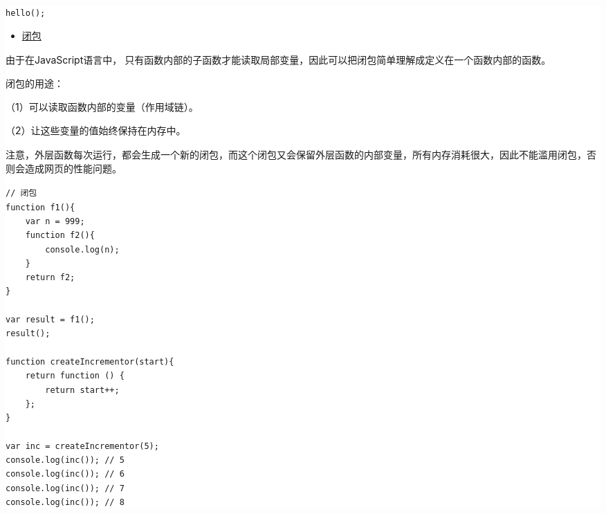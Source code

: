 	hello();

- [闭包](practice/function_nine.js)

由于在JavaScript语言中， 只有函数内部的子函数才能读取局部变量，因此可以把闭包简单理解成定义在一个函数内部的函数。

闭包的用途：

（1）可以读取函数内部的变量（作用域链）。

（2）让这些变量的值始终保持在内存中。

注意，外层函数每次运行，都会生成一个新的闭包，而这个闭包又会保留外层函数的内部变量，所有内存消耗很大，因此不能滥用闭包，否则会造成网页的性能问题。

	// 闭包
	function f1(){
	    var n = 999;
	    function f2(){
	        console.log(n);
	    }
	    return f2;
	}
	
	var result = f1();
	result();
	
	function createIncrementor(start){
	    return function () {
	        return start++;
	    };
	}
	
	var inc = createIncrementor(5);
	console.log(inc());	// 5
	console.log(inc()); // 6
	console.log(inc()); // 7
	console.log(inc()); // 8
